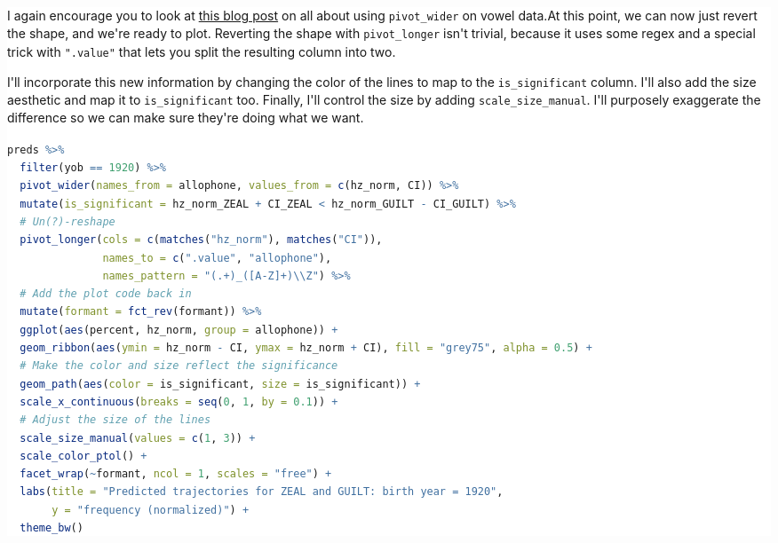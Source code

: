 <span class="sidenote">I again encourage you to look at [this blog post](/blog/reshaping-vowel-formant-data-with-tidyr) on all about using `pivot_wider` on vowel data.</span>At this point, we can now just revert the shape, and we're ready to plot. Reverting the shape with `pivot_longer` isn't trivial, because it uses some regex and a special trick with `".value"` that lets you split the resulting column into two.

I'll incorporate this new information by changing the color of the lines to map to the `is_significant` column. I'll also add the size aesthetic and map it to `is_significant` too. Finally, I'll control the size by adding `scale_size_manual`. I'll purposely exaggerate the difference so we can make sure they're doing what we want. 

```r
preds %>%
  filter(yob == 1920) %>%
  pivot_wider(names_from = allophone, values_from = c(hz_norm, CI)) %>%
  mutate(is_significant = hz_norm_ZEAL + CI_ZEAL < hz_norm_GUILT - CI_GUILT) %>%
  # Un(?)-reshape
  pivot_longer(cols = c(matches("hz_norm"), matches("CI")),
               names_to = c(".value", "allophone"),
               names_pattern = "(.+)_([A-Z]+)\\Z") %>%
  # Add the plot code back in
  mutate(formant = fct_rev(formant)) %>%
  ggplot(aes(percent, hz_norm, group = allophone)) +
  geom_ribbon(aes(ymin = hz_norm - CI, ymax = hz_norm + CI), fill = "grey75", alpha = 0.5) +
  # Make the color and size reflect the significance
  geom_path(aes(color = is_significant, size = is_significant)) +
  scale_x_continuous(breaks = seq(0, 1, by = 0.1)) +
  # Adjust the size of the lines
  scale_size_manual(values = c(1, 3)) + 
  scale_color_ptol() +
  facet_wrap(~formant, ncol = 1, scales = "free") +
  labs(title = "Predicted trajectories for ZEAL and GUILT: birth year = 1920",
       y = "frequency (normalized)") +
  theme_bw()
```